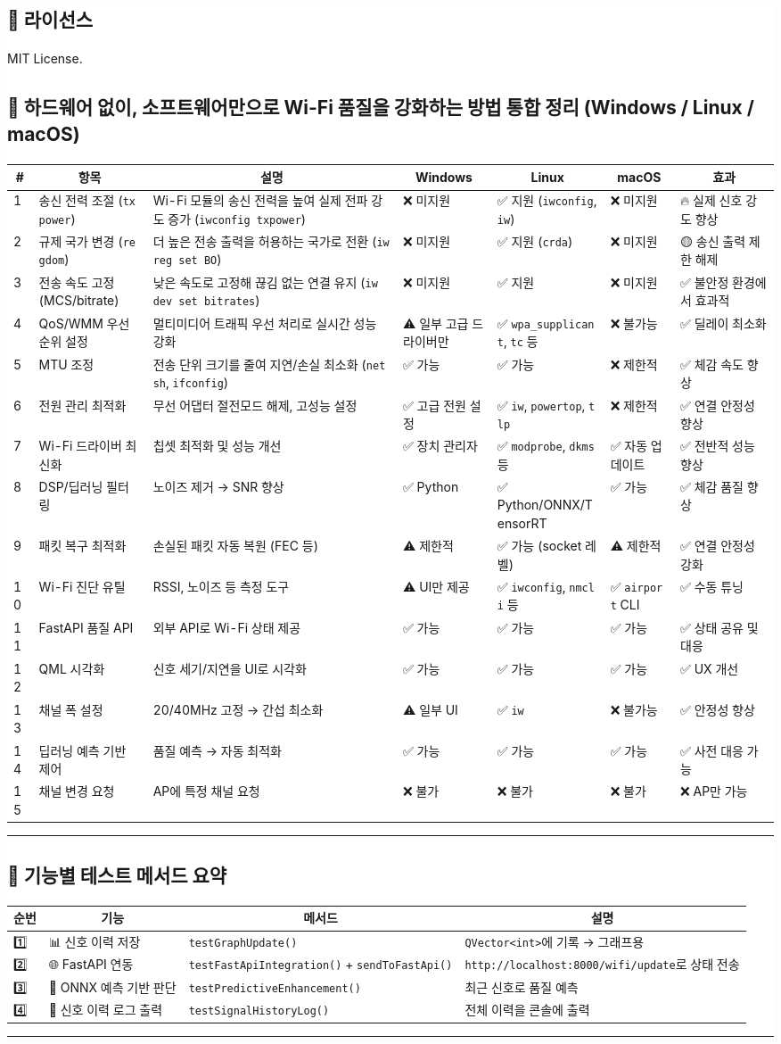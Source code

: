 
## 📜 라이선스

MIT License.



## 📶 하드웨어 없이, 소프트웨어만으로 Wi-Fi 품질을 강화하는 방법 통합 정리 (Windows / Linux / macOS)

| # | 항목 | 설명 | Windows | Linux | macOS | 효과 |
|--|------|------|---------|--------|--------|------|
| 1 | 송신 전력 조절 (`txpower`) | Wi-Fi 모듈의 송신 전력을 높여 실제 전파 강도 증가 (`iwconfig txpower`) | ❌ 미지원 | ✅ 지원 (`iwconfig`, `iw`) | ❌ 미지원 | 🔥 실제 신호 강도 향상 |
| 2 | 규제 국가 변경 (`regdom`) | 더 높은 전송 출력을 허용하는 국가로 전환 (`iw reg set BO`) | ❌ 미지원 | ✅ 지원 (`crda`) | ❌ 미지원 | 🟡 송신 출력 제한 해제 |
| 3 | 전송 속도 고정 (MCS/bitrate) | 낮은 속도로 고정해 끊김 없는 연결 유지 (`iw dev set bitrates`) | ❌ 미지원 | ✅ 지원 | ❌ 미지원 | ✅ 불안정 환경에서 효과적 |
| 4 | QoS/WMM 우선순위 설정 | 멀티미디어 트래픽 우선 처리로 실시간 성능 강화 | ⚠️ 일부 고급 드라이버만 | ✅ `wpa_supplicant`, `tc` 등 | ❌ 불가능 | ✅ 딜레이 최소화 |
| 5 | MTU 조정 | 전송 단위 크기를 줄여 지연/손실 최소화 (`netsh`, `ifconfig`) | ✅ 가능 | ✅ 가능 | ❌ 제한적 | ✅ 체감 속도 향상 |
| 6 | 전원 관리 최적화 | 무선 어댑터 절전모드 해제, 고성능 설정 | ✅ 고급 전원 설정 | ✅ `iw`, `powertop`, `tlp` | ❌ 제한적 | ✅ 연결 안정성 향상 |
| 7 | Wi-Fi 드라이버 최신화 | 칩셋 최적화 및 성능 개선 | ✅ 장치 관리자 | ✅ `modprobe`, `dkms` 등 | ✅ 자동 업데이트 | ✅ 전반적 성능 향상 |
| 8 | DSP/딥러닝 필터링 | 노이즈 제거 → SNR 향상 | ✅ Python | ✅ Python/ONNX/TensorRT | ✅ 가능 | ✅ 체감 품질 향상 |
| 9 | 패킷 복구 최적화 | 손실된 패킷 자동 복원 (FEC 등) | ⚠️ 제한적 | ✅ 가능 (socket 레벨) | ⚠️ 제한적 | ✅ 연결 안정성 강화 |
| 10 | Wi-Fi 진단 유틸 | RSSI, 노이즈 등 측정 도구 | ⚠️ UI만 제공 | ✅ `iwconfig`, `nmcli` 등 | ✅ `airport` CLI | ✅ 수동 튜닝 |
| 11 | FastAPI 품질 API | 외부 API로 Wi-Fi 상태 제공 | ✅ 가능 | ✅ 가능 | ✅ 가능 | ✅ 상태 공유 및 대응 |
| 12 | QML 시각화 | 신호 세기/지연을 UI로 시각화 | ✅ 가능 | ✅ 가능 | ✅ 가능 | ✅ UX 개선 |
| 13 | 채널 폭 설정 | 20/40MHz 고정 → 간섭 최소화 | ⚠️ 일부 UI | ✅ `iw` | ❌ 불가능 | ✅ 안정성 향상 |
| 14 | 딥러닝 예측 기반 제어 | 품질 예측 → 자동 최적화 | ✅ 가능 | ✅ 가능 | ✅ 가능 | ✅ 사전 대응 가능 |
| 15 | 채널 변경 요청 | AP에 특정 채널 요청 | ❌ 불가 | ❌ 불가 | ❌ 불가 | ❌ AP만 가능 |

---

## 🧩 기능별 테스트 메서드 요약

| 순번 | 기능 | 메서드 | 설명 |
|------|------|--------|------|
| 1️⃣ | 📊 신호 이력 저장 | `testGraphUpdate()` | `QVector<int>`에 기록 → 그래프용 |
| 2️⃣ | 🌐 FastAPI 연동 | `testFastApiIntegration()` + `sendToFastApi()` | `http://localhost:8000/wifi/update`로 상태 전송 |
| 3️⃣ | 🧠 ONNX 예측 기반 판단 | `testPredictiveEnhancement()` | 최근 신호로 품질 예측 |
| 4️⃣ | 📝 신호 이력 로그 출력 | `testSignalHistoryLog()` | 전체 이력을 콘솔에 출력 |

---